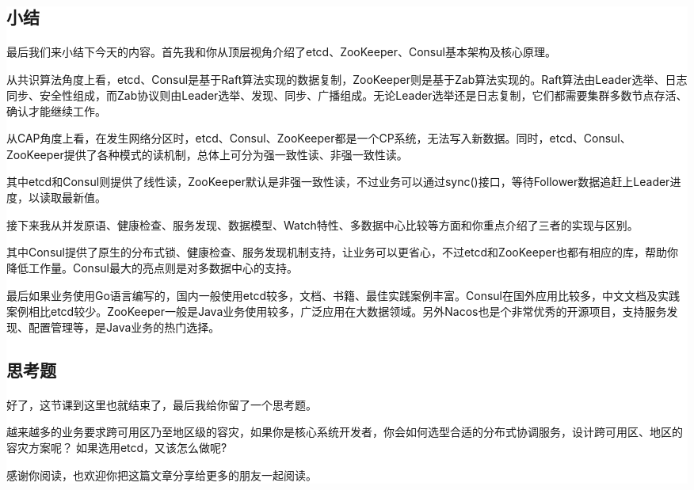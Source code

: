 ## 小结

最后我们来小结下今天的内容。首先我和你从顶层视角介绍了etcd、ZooKeeper、Consul基本架构及核心原理。

从共识算法角度上看，etcd、Consul是基于Raft算法实现的数据复制，ZooKeeper则是基于Zab算法实现的。Raft算法由Leader选举、日志同步、安全性组成，而Zab协议则由Leader选举、发现、同步、广播组成。无论Leader选举还是日志复制，它们都需要集群多数节点存活、确认才能继续工作。

从CAP角度上看，在发生网络分区时，etcd、Consul、ZooKeeper都是一个CP系统，无法写入新数据。同时，etcd、Consul、ZooKeeper提供了各种模式的读机制，总体上可分为强一致性读、非强一致性读。

其中etcd和Consul则提供了线性读，ZooKeeper默认是非强一致性读，不过业务可以通过sync()接口，等待Follower数据追赶上Leader进度，以读取最新值。

接下来我从并发原语、健康检查、服务发现、数据模型、Watch特性、多数据中心比较等方面和你重点介绍了三者的实现与区别。

其中Consul提供了原生的分布式锁、健康检查、服务发现机制支持，让业务可以更省心，不过etcd和ZooKeeper也都有相应的库，帮助你降低工作量。Consul最大的亮点则是对多数据中心的支持。

最后如果业务使用Go语言编写的，国内一般使用etcd较多，文档、书籍、最佳实践案例丰富。Consul在国外应用比较多，中文文档及实践案例相比etcd较少。ZooKeeper一般是Java业务使用较多，广泛应用在大数据领域。另外Nacos也是个非常优秀的开源项目，支持服务发现、配置管理等，是Java业务的热门选择。

## 思考题

好了，这节课到这里也就结束了，最后我给你留了一个思考题。

越来越多的业务要求跨可用区乃至地区级的容灾，如果你是核心系统开发者，你会如何选型合适的分布式协调服务，设计跨可用区、地区的容灾方案呢？ 如果选用etcd，又该怎么做呢?

感谢你阅读，也欢迎你把这篇文章分享给更多的朋友一起阅读。